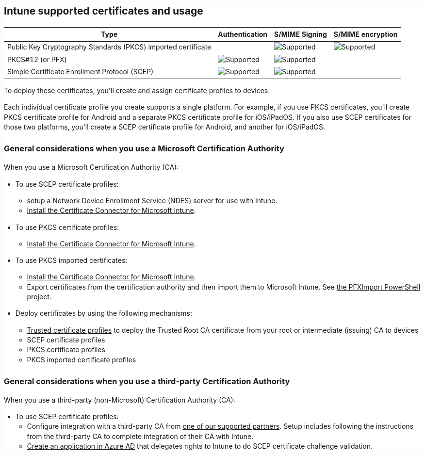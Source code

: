 ## Intune supported certificates and usage

| Type              | Authentication | S/MIME Signing | S/MIME encryption  |
|--|--|--|--|
| Public Key Cryptography Standards (PKCS) imported certificate |  | ![Supported](./media/certificates-configure/green-check.png) | ![Supported](./media/certificates-configure/green-check.png)|
| PKCS#12 (or PFX)    | ![Supported](./media/certificates-configure/green-check.png) | ![Supported](./media/certificates-configure/green-check.png) |  |
| Simple Certificate Enrollment Protocol (SCEP)  | ![Supported](./media/certificates-configure/green-check.png) | ![Supported](./media/certificates-configure/green-check.png) | |

To deploy these certificates, you'll create and assign certificate profiles to devices.

Each individual certificate profile you create supports a single platform. For example, if you use PKCS certificates, you'll create PKCS certificate profile for Android and a separate PKCS certificate profile for iOS/iPadOS. If you also use SCEP certificates for those two platforms, you'll create a SCEP certificate profile for Android, and another for iOS/iPadOS.

### General considerations when you use a Microsoft Certification Authority

When you use a Microsoft Certification Authority (CA):

- To use SCEP certificate profiles:
  - [setup a Network Device Enrollment Service (NDES) server](certificates-scep-configure.md#set-up-ndes) for use with Intune.
  - [Install the Certificate Connector for Microsoft Intune](certificate-connector-install.md).

- To use PKCS certificate profiles:
  - [Install the Certificate Connector for Microsoft Intune](certificate-connector-install.md).
  
- To use PKCS imported certificates:
  - [Install the Certificate Connector for Microsoft Intune](certificate-connector-install.md).
  - Export certificates from the certification authority and then import them to Microsoft Intune. See [the PFXImport PowerShell project](https://github.com/Microsoft/Intune-Resource-Access/tree/develop/src/PFXImportPowershell).

- Deploy certificates by using the following mechanisms:
  - [Trusted certificate profiles](certificates-trusted-root.md) to deploy the Trusted Root CA certificate from your root or intermediate (issuing) CA to devices
  - SCEP certificate profiles
  - PKCS certificate profiles
  - PKCS imported certificate profiles

### General considerations when you use a third-party Certification Authority

When you use a third-party (non-Microsoft) Certification Authority (CA):

- To use SCEP certificate profiles:
  - Configure integration with a third-party CA from [one of our supported partners](certificate-authority-add-scep-overview.md#third-party-certification-authority-partners). Setup includes following the instructions from the third-party CA to complete integration of their CA with Intune.
  - [Create an application in Azure AD](certificate-authority-add-scep-overview.md#set-up-third-party-ca-integration) that delegates rights to Intune to do SCEP certificate challenge validation.
